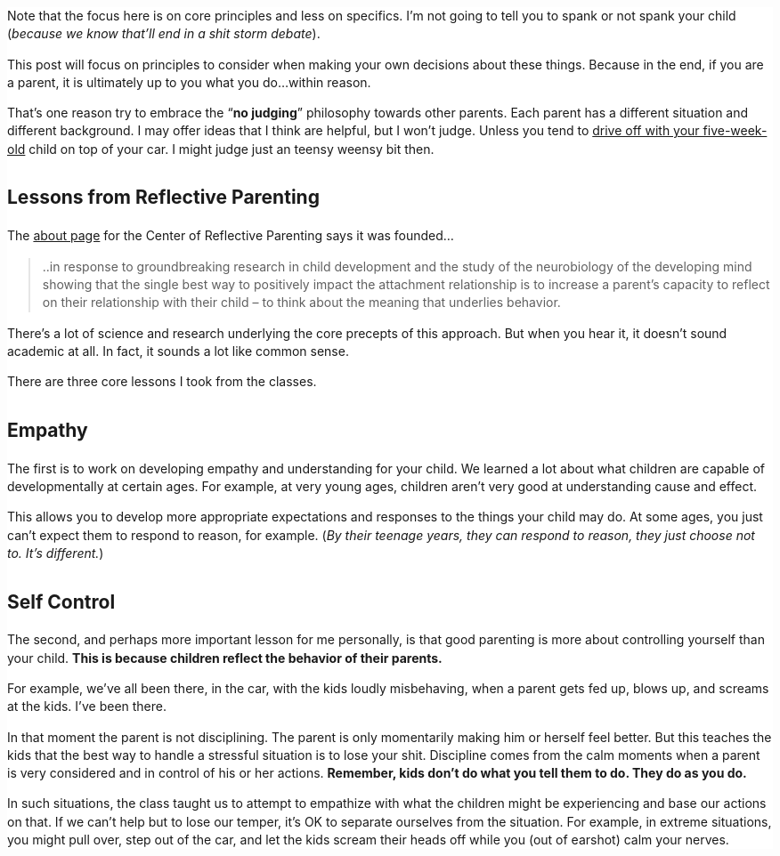 Note that the focus here is on core principles and less on specifics. I’m not going to tell you to spank or not spank your child (*because we know that’ll end in a shit storm debate*).

This post will focus on principles to consider when making your own decisions about these things. Because in the end, if you are a parent, it is ultimately up to you what you do…within reason.

That’s one reason try to embrace the “**no judging**” philosophy towards other parents. Each parent has a different situation and different background. I may offer ideas that I think are helpful, but I won’t judge. Unless you tend to [drive off with your
five-week-old](http://abcnews.go.com/blogs/headlines/2012/06/mother-drives-with-5-week-old-on-top-of-car/) child on top of your car. I might judge just an teensy weensy bit then.

Lessons from Reflective Parenting
---------------------------------

The [about page](http://reflectiveparenting.org/about-us/) for the Center of Reflective Parenting says it was founded…

> ..in response to groundbreaking research in child development and the
> study of the neurobiology of the developing mind showing that the
> single best way to positively impact the attachment relationship is to
> increase a parent’s capacity to reflect on their relationship with
> their child – to think about the meaning that underlies behavior.

There’s a lot of science and research underlying the core precepts of this approach. But when you hear it, it doesn’t sound academic at all. In fact, it sounds a lot like common sense.

There are three core lessons I took from the classes.

## Empathy

The first is to work on developing empathy and understanding for your child. We learned a lot about what children are capable of
developmentally at certain ages. For example, at very young ages, children aren’t very good at understanding cause and effect.

This allows you to develop more appropriate expectations and responses to the things your child may do. At some ages, you just can’t expect them to respond to reason, for example. (*By their teenage years, they can respond to reason, they just choose not to. It’s different.*)

## Self Control

The second, and perhaps more important lesson for me personally, is that good parenting is more about controlling yourself than your child. **This is because children reflect the behavior of their parents.**

For example, we’ve all been there, in the car, with the kids loudly misbehaving, when a parent gets fed up, blows up, and screams at the kids. I’ve been there.

In that moment the parent is not disciplining. The parent is only momentarily making him or herself feel better. But this teaches the kids that the best way to handle a stressful situation is to lose your shit. Discipline comes from the calm moments when a parent is very considered and in control of his or her actions. **Remember, kids don’t do what you tell them to do. They do as you do.**

In such situations, the class taught us to attempt to empathize with what the children might be experiencing and base our actions on that. If we can’t help but to lose our temper, it’s OK to separate ourselves from the situation. For example, in extreme situations, you might pull over, step out of the car, and let the kids scream their heads off while you (out of earshot) calm your nerves.
